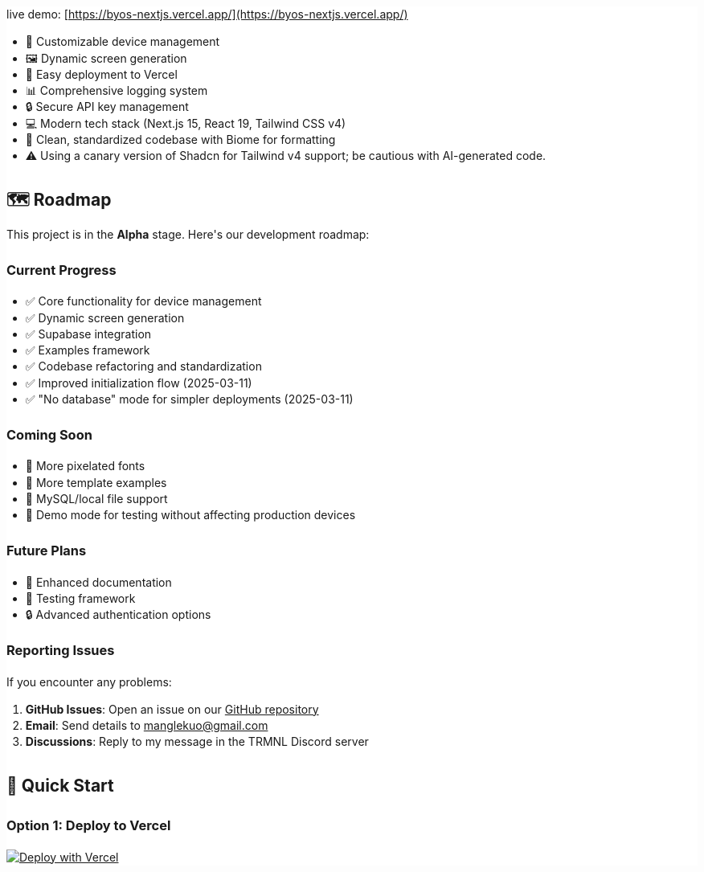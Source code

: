 live demo: [https://byos-nextjs.vercel.app/](https://byos-nextjs.vercel.app/)

- 🔧 Customizable device management
- 🖼️ Dynamic screen generation
- 🚀 Easy deployment to Vercel
- 📊 Comprehensive logging system
- 🔒 Secure API key management
- 💻 Modern tech stack (Next.js 15, React 19, Tailwind CSS v4)
- 🧹 Clean, standardized codebase with Biome for formatting
- ⚠️ Using a canary version of Shadcn for Tailwind v4 support; be cautious with AI-generated code.

## 🗺️ Roadmap

This project is in the **Alpha** stage. Here's our development roadmap:

### Current Progress
- ✅ Core functionality for device management
- ✅ Dynamic screen generation
- ✅ Supabase integration
- ✅ Examples framework
- ✅ Codebase refactoring and standardization
- ✅ Improved initialization flow (2025-03-11)
- ✅ "No database" mode for simpler deployments (2025-03-11)

### Coming Soon
- 🔄 More pixelated fonts
- 🔄 More template examples
- 🔄 MySQL/local file support
- 🔄 Demo mode for testing without affecting production devices

### Future Plans
- 📝 Enhanced documentation
- 🧪 Testing framework
- 🔒 Advanced authentication options

### Reporting Issues
If you encounter any problems:

1. **GitHub Issues**: Open an issue on our [GitHub repository](https://github.com/ghcpuman902/byos-nextjs/issues)
2. **Email**: Send details to [manglekuo@gmail.com](mailto:manglekuo@gmail.com)
3. **Discussions**: Reply to my message in the TRMNL Discord server

## 🏁 Quick Start

### Option 1: Deploy to Vercel

[![Deploy with Vercel](https://vercel.com/button)](https://vercel.com/new/clone?repository-url=https%3A%2F%2Fgithub.com%2Fghcpuman902%2Fbyos-nextjs&demo-title=BYOS%20Next.js&demo-description=Bring-Your-Own-Server%20built%20with%20Next.js%20for%20the%20TRMNL%20iot%20device&demo-url=https%3A%2F%2Fbyos-nextjs.vercel.app%2F&demo-image=https%3A%2F%2Fbyos-nextjs.vercel.app%2Fbyos-nextjs-screenshot.png&project-name=byos-nextjs&stores=%5B%7B%22type%22%3A%22integration%22%2C%22integrationSlug%22%3A%22supabase%22%2C%22productSlug%22%3A%22supabase%22%7D%5D)
